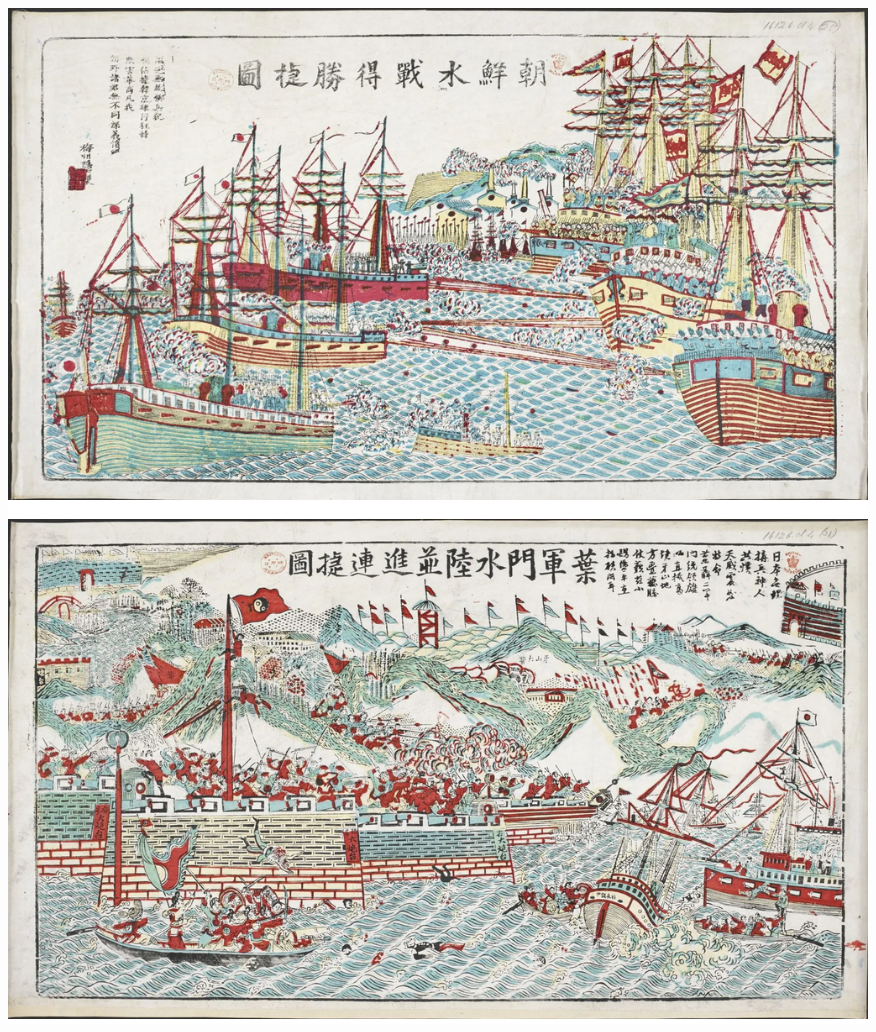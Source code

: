 ![](/images/btnews/btnews/0301_0400/0355/image5.webp)

![](/images/btnews/btnews/0301_0400/0355/image6.webp)
